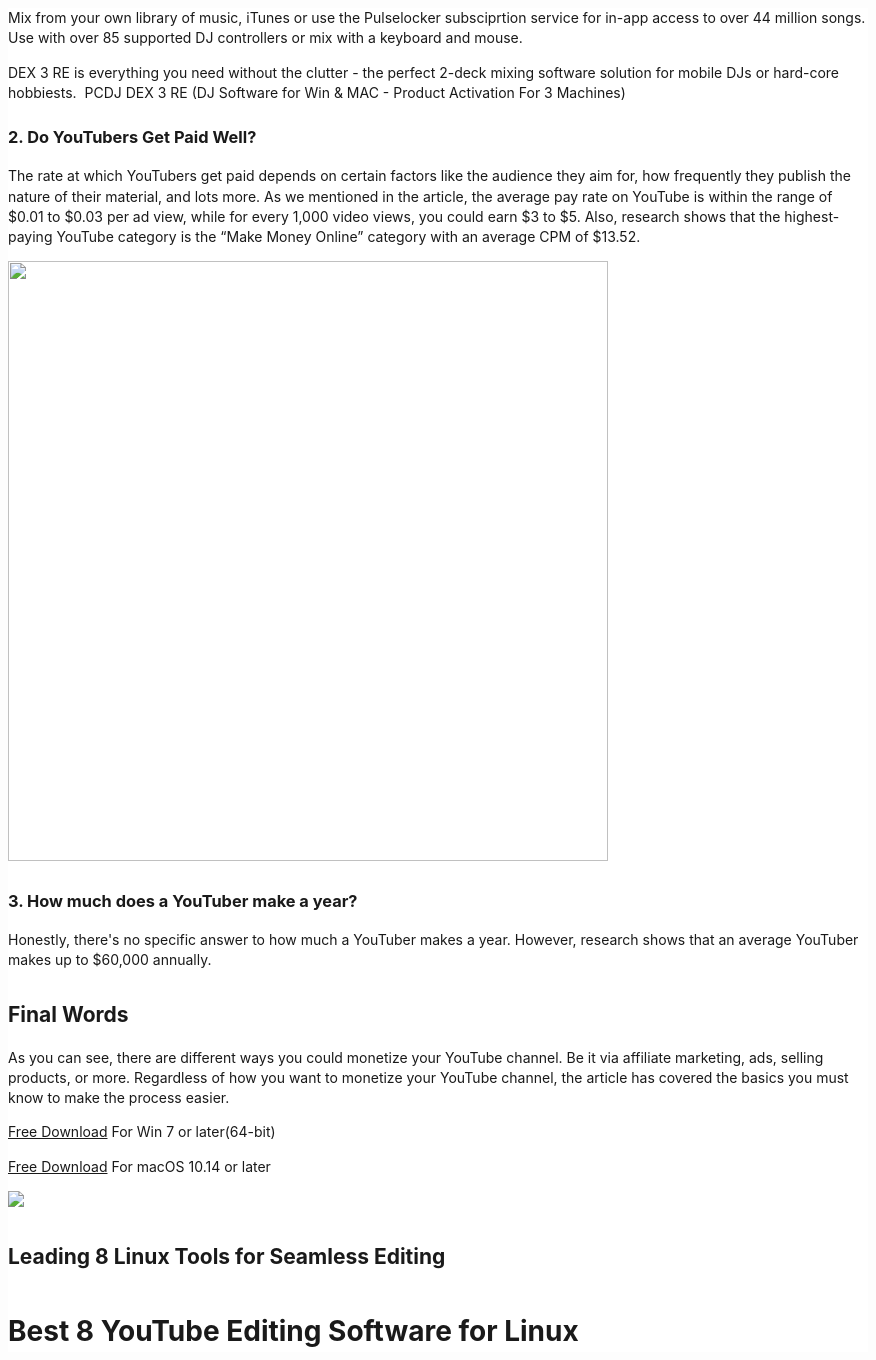  Mix from your own library of music, iTunes or use the Pulselocker subsciprtion service for in-app access to over 44 million songs. Use with over 85 supported DJ controllers or mix with a keyboard and mouse.  

 DEX 3 RE is everything you need without the clutter - the perfect 2-deck mixing software solution for mobile DJs or hard-core hobbiests.  
 PCDJ DEX 3 RE (DJ Software for Win & MAC - Product Activation For 3 Machines)</a>

### 2\. Do YouTubers Get Paid Well?

The rate at which YouTubers get paid depends on certain factors like the audience they aim for, how frequently they publish the nature of their material, and lots more. As we mentioned in the article, the average pay rate on YouTube is within the range of $0.01 to $0.03 per ad view, while for every 1,000 video views, you could earn $3 to $5\. Also, research shows that the highest-paying YouTube category is the “Make Money Online” category with an average CPM of $13.52.


<a href="https://uperfect.sjv.io/c/5597632/1246754/15155" target="_top" id="1246754"><img src="//a.impactradius-go.com/display-ad/15155-1246754" border="0" alt="" width="600" height="600"/></a><img height="0" width="0" src="https://imp.pxf.io/i/5597632/1246754/15155" style="position:absolute;visibility:hidden;" border="0" />

### 3\. How much does a YouTuber make a year?

Honestly, there's no specific answer to how much a YouTuber makes a year. However, research shows that an average YouTuber makes up to $60,000 annually.

## Final Words

As you can see, there are different ways you could monetize your YouTube channel. Be it via affiliate marketing, ads, selling products, or more. Regardless of how you want to monetize your YouTube channel, the article has covered the basics you must know to make the process easier.

[Free Download](https://tools.techidaily.com/wondershare/filmora/download/) For Win 7 or later(64-bit)

[Free Download](https://tools.techidaily.com/wondershare/filmora/download/) For macOS 10.14 or later

<ins class="adsbygoogle"
     style="display:block"
     data-ad-format="autorelaxed"
     data-ad-client="ca-pub-7571918770474297"
     data-ad-slot="1223367746"></ins>

<ins class="adsbygoogle"
     style="display:block"
     data-ad-format="autorelaxed"
     data-ad-client="ca-pub-7571918770474297"
     data-ad-slot="1223367746"></ins>


<a href="https://shop.systoolsgroup.com/affiliate.php?ACCOUNT=SYSTOOBY&AFFILIATE=108875&PATH=https%3A%2F%2Fwww.systoolsgroup.com%3FAFFILIATE%3D108875%26RESOURCE%3D%2BSysTools%2BPDF%2BUnlocker"><img src="https://www.systoolsgroup.com/box/pdf-unlocker.png" border="0"></a>

## Leading 8 Linux Tools for Seamless Editing

# Best 8 YouTube Editing Software for Linux
